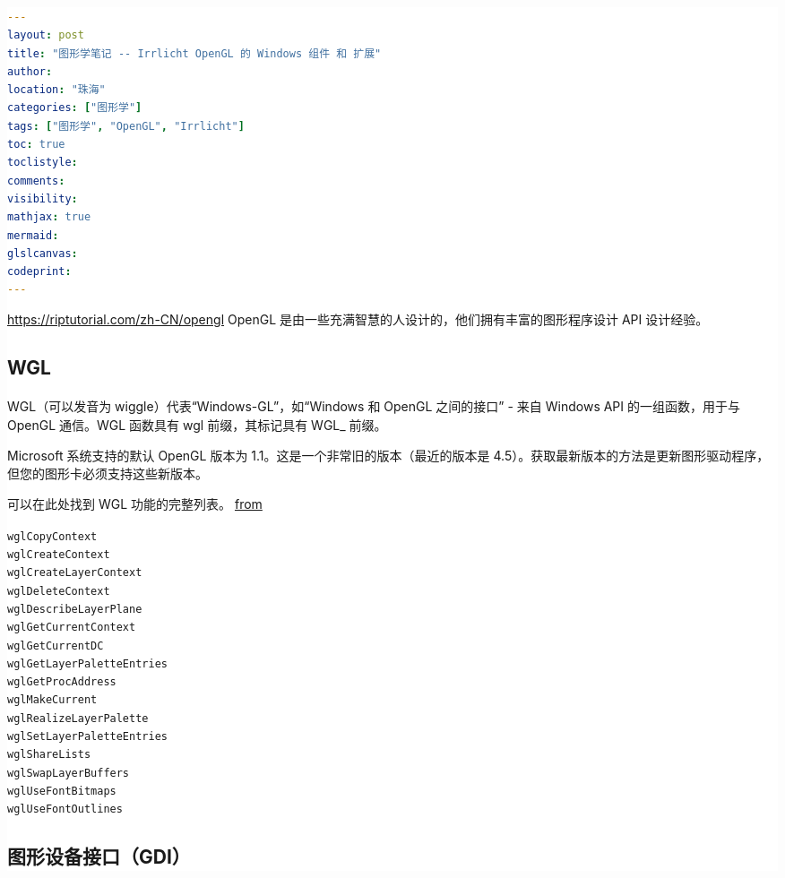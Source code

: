 ```yaml
---
layout: post
title: "图形学笔记 -- Irrlicht OpenGL 的 Windows 组件 和 扩展"
author:
location: "珠海"
categories: ["图形学"]
tags: ["图形学", "OpenGL", "Irrlicht"]
toc: true
toclistyle:
comments:
visibility:
mathjax: true
mermaid:
glslcanvas:
codeprint:
---
```


<https://riptutorial.com/zh-CN/opengl>
OpenGL 是由一些充满智慧的人设计的，他们拥有丰富的图形程序设计 API 设计经验。


## WGL

WGL（可以发音为 wiggle）代表“Windows-GL”，如“Windows 和 OpenGL 之间的接口” - 来自 Windows API 的一组函数，用于与 OpenGL 通信。WGL 函数具有 wgl 前缀，其标记具有 WGL_ 前缀。

Microsoft 系统支持的默认 OpenGL 版本为 1.1。这是一个非常旧的版本（最近的版本是 4.5）。获取最新版本的方法是更新图形驱动程序，但您的图形卡必须支持这些新版本。

可以在此处找到 WGL 功能的完整列表。
[from](https://docs.microsoft.com/zh-cn/windows/win32/opengl/wgl-functions)

```cpp
wglCopyContext
wglCreateContext
wglCreateLayerContext
wglDeleteContext
wglDescribeLayerPlane
wglGetCurrentContext
wglGetCurrentDC
wglGetLayerPaletteEntries
wglGetProcAddress
wglMakeCurrent
wglRealizeLayerPalette
wglSetLayerPaletteEntries
wglShareLists
wglSwapLayerBuffers
wglUseFontBitmaps
wglUseFontOutlines
```


## 图形设备接口（GDI）
